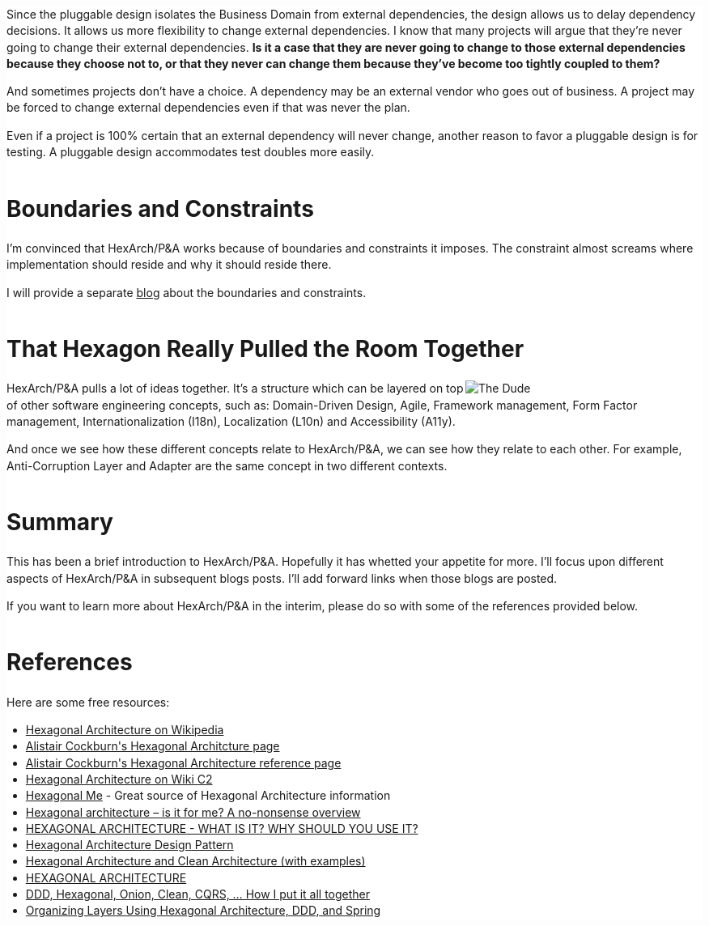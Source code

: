Since the pluggable design isolates the Business Domain from external dependencies, the design allows us to delay dependency decisions. It allows us more flexibility to change external dependencies. I know that many projects will argue that they’re never going to change their external dependencies. **Is it a case that they are never going to change to those external dependencies because they choose not to, or that they never can change them because they’ve become too tightly coupled to them?** 

And sometimes projects don’t have a choice. A dependency may be an external vendor who goes out of business. A project may be forced to change external dependencies even if that was never the plan.

Even if a project is 100% certain that an external dependency will never change, another reason to favor a pluggable design is for testing. A pluggable design accommodates test doubles more easily.

# Boundaries and Constraints
I’m convinced that HexArch/P&A works because of boundaries and constraints it imposes. The constraint almost screams where implementation should reside and why it should reside there.

I will provide a separate [blog](https://jhumelsine.github.io/2023/11/03/hexagonal-architecture-dependencies-knowledge.html) about the boundaries and constraints.

# That Hexagon Really Pulled the Room Together
<img src="https://media.makeameme.org/created/that-hexagon-really.jpg" alt="The Dude" title="Image Source: https://makeameme.org/meme/that-hexagon-really" width = "30%" align="right" style="padding-right: 35px;">
 
HexArch/P&A pulls a lot of ideas together. It’s a structure which can be layered on top of other software engineering concepts, such as: Domain-Driven Design, Agile, Framework management, Form Factor management, Internationalization (I18n), Localization (L10n) and Accessibility (A11y).

And once we see how these different concepts relate to HexArch/P&A, we can see how they relate to each other. For example, Anti-Corruption Layer and Adapter are the same concept in two different contexts.

# Summary
This has been a brief introduction to HexArch/P&A. Hopefully it has whetted your appetite for more. I’ll focus upon different aspects of HexArch/P&A in subsequent blogs posts. I’ll add forward links when those blogs are posted.

If you want to learn more about HexArch/P&A in the interim, please do so with some of the references provided below.

# References
Here are some free resources:
* [Hexagonal Architecture on Wikipedia](https://en.wikipedia.org/wiki/Hexagonal_architecture_(software))
* [Alistair Cockburn's Hexagonal Architcture page](https://alistair.cockburn.us/hexagonal-architecture/)
* [Alistair Cockburn's Hexagonal Architecture reference page](https://hexagonalarchitecture.org/)
* [Hexagonal Architecture on Wiki C2](https://wiki.c2.com/?HexagonalArchitecture)
* [Hexagonal Me](https://jmgarridopaz.github.io/) - Great source of Hexagonal Architecture information
* [Hexagonal architecture – is it for me? A no-nonsense overview](https://tsh.io/blog/hexagonal-architecture/)
* [HEXAGONAL ARCHITECTURE - WHAT IS IT? WHY SHOULD YOU USE IT?](https://www.happycoders.eu/software-craftsmanship/hexagonal-architecture/)
* [Hexagonal Architecture Design Pattern](https://www.mitrais.com/news-updates/hexagonal-architecture-design-pattern/)
* [Hexagonal Architecture and Clean Architecture (with examples)](https://dev.to/dyarleniber/hexagonal-architecture-and-clean-architecture-with-examples-48oi)
* [HEXAGONAL ARCHITECTURE](https://www.qwan.eu/2020/08/20/hexagonal-architecture.html)
* [DDD, Hexagonal, Onion, Clean, CQRS, … How I put it all together](https://herbertograca.com/2017/11/16/explicit-architecture-01-ddd-hexagonal-onion-clean-cqrs-how-i-put-it-all-together/)
* [Organizing Layers Using Hexagonal Architecture, DDD, and Spring](https://www.baeldung.com/hexagonal-architecture-ddd-spring)